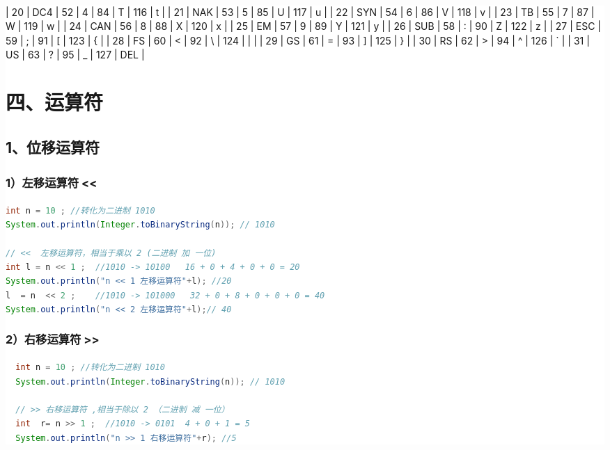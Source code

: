 | 20      | DC4      | 52      | 4        | 84      | T        | 116     | t        |
| 21      | NAK      | 53      | 5        | 85      | U        | 117     | u        |
| 22      | SYN      | 54      | 6        | 86      | V        | 118     | v        |
| 23      | TB       | 55      | 7        | 87      | W        | 119     | w        |
| 24      | CAN      | 56      | 8        | 88      | X        | 120     | x        |
| 25      | EM       | 57      | 9        | 89      | Y        | 121     | y        |
| 26      | SUB      | 58      | :        | 90      | Z        | 122     | z        |
| 27      | ESC      | 59      | ;        | 91      | [        | 123     | {        |
| 28      | FS       | 60      | <        | 92      | \        | 124     | \|       |
| 29      | GS       | 61      | =        | 93      | ]        | 125     | }        |
| 30      | RS       | 62      | >        | 94      | ^        | 126     | `        |
| 31      | US       | 63      | ?        | 95      | _        | 127     | DEL      |



# 四、运算符

## 1、位移运算符

### 1）左移运算符 <<

```java
int n = 10 ; //转化为二进制 1010
System.out.println(Integer.toBinaryString(n)); // 1010

// <<  左移运算符，相当于乘以 2 (二进制 加 一位)
int l = n << 1 ;  //1010 -> 10100   16 + 0 + 4 + 0 + 0 = 20 
System.out.println("n << 1 左移运算符"+l); //20
l  = n  << 2 ;    //1010 -> 101000   32 + 0 + 8 + 0 + 0 + 0 = 40 
System.out.println("n << 2 左移运算符"+l);// 40
```



### 2）右移运算符 >>

```java
  int n = 10 ; //转化为二进制 1010
  System.out.println(Integer.toBinaryString(n)); // 1010

  // >> 右移运算符 ,相当于除以 2 （二进制 减 一位）
  int  r= n >> 1 ;  //1010 -> 0101  4 + 0 + 1 = 5
  System.out.println("n >> 1 右移运算符"+r); //5
```
